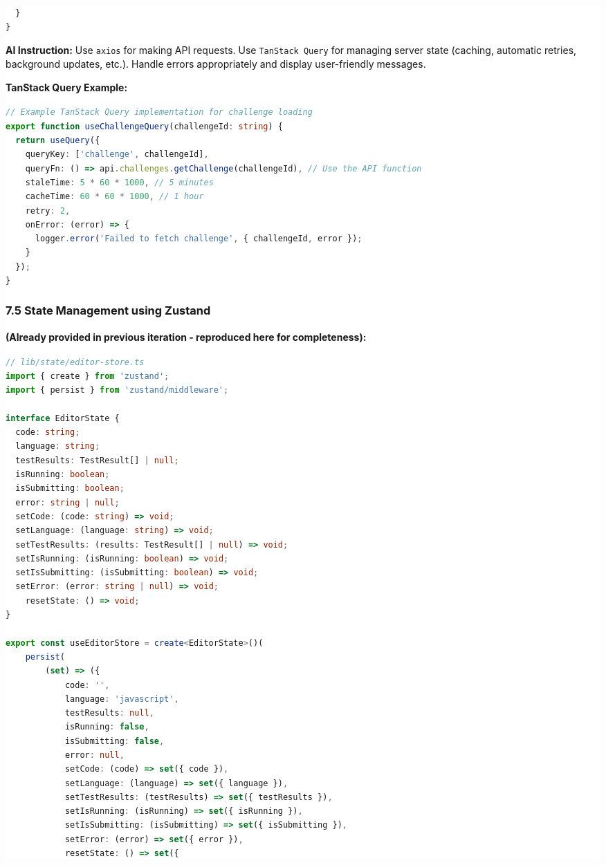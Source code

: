 ```typescript
  }
}
```

**AI Instruction:** Use `axios` for making API requests.  Use `TanStack Query` for managing server state (caching, automatic retries, background updates, etc.).  Handle errors appropriately and display user-friendly messages.

**TanStack Query Example:**

```typescript
// Example TanStack Query implementation for challenge loading
export function useChallengeQuery(challengeId: string) {
  return useQuery({
    queryKey: ['challenge', challengeId],
    queryFn: () => api.challenges.getChallenge(challengeId), // Use the API function
    staleTime: 5 * 60 * 1000, // 5 minutes
    cacheTime: 60 * 60 * 1000, // 1 hour
    retry: 2,
    onError: (error) => {
      logger.error('Failed to fetch challenge', { challengeId, error });
    }
  });
}
```
### 7.5 State Management using Zustand
**(Already provided in previous iteration - reproduced here for completeness):**
```typescript
// lib/state/editor-store.ts
import { create } from 'zustand';
import { persist } from 'zustand/middleware';

interface EditorState {
  code: string;
  language: string;
  testResults: TestResult[] | null;
  isRunning: boolean;
  isSubmitting: boolean;
  error: string | null;
  setCode: (code: string) => void;
  setLanguage: (language: string) => void;
  setTestResults: (results: TestResult[] | null) => void;
  setIsRunning: (isRunning: boolean) => void;
  setIsSubmitting: (isSubmitting: boolean) => void;
  setError: (error: string | null) => void;
    resetState: () => void;
}

export const useEditorStore = create<EditorState>()(
    persist(
        (set) => ({
            code: '',
            language: 'javascript',
            testResults: null,
            isRunning: false,
            isSubmitting: false,
            error: null,
            setCode: (code) => set({ code }),
            setLanguage: (language) => set({ language }),
            setTestResults: (testResults) => set({ testResults }),
            setIsRunning: (isRunning) => set({ isRunning }),
            setIsSubmitting: (isSubmitting) => set({ isSubmitting }),
            setError: (error) => set({ error }),
            resetState: () => set({
```